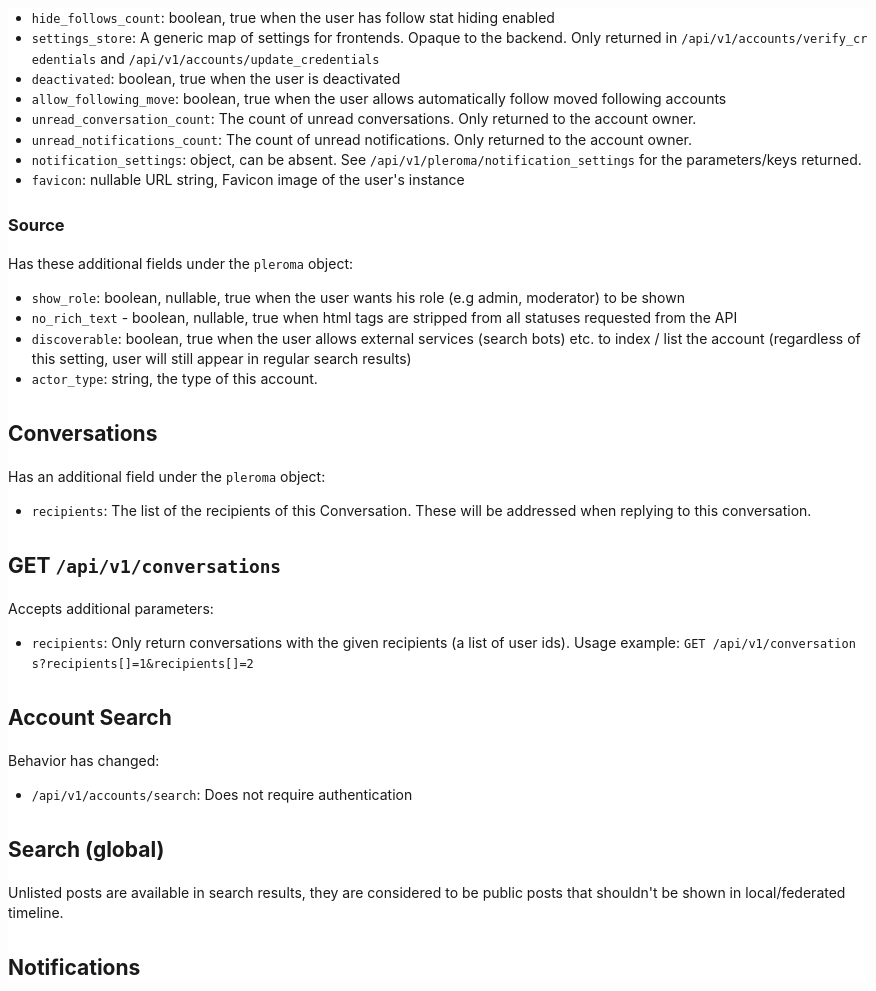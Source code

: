 - `hide_follows_count`: boolean, true when the user has follow stat hiding enabled
- `settings_store`: A generic map of settings for frontends. Opaque to the backend. Only returned in `/api/v1/accounts/verify_credentials` and `/api/v1/accounts/update_credentials`
- `deactivated`: boolean, true when the user is deactivated
- `allow_following_move`: boolean, true when the user allows automatically follow moved following accounts
- `unread_conversation_count`: The count of unread conversations. Only returned to the account owner.
- `unread_notifications_count`: The count of unread notifications. Only returned to the account owner.
- `notification_settings`: object, can be absent. See `/api/v1/pleroma/notification_settings` for the parameters/keys returned.
- `favicon`: nullable URL string, Favicon image of the user's instance

### Source

Has these additional fields under the `pleroma` object:

- `show_role`: boolean, nullable, true when the user wants his role (e.g admin, moderator) to be shown
- `no_rich_text` - boolean, nullable, true when html tags are stripped from all statuses requested from the API
- `discoverable`: boolean, true when the user allows external services (search bots) etc. to index / list the account (regardless of this setting, user will still appear in regular search results)
- `actor_type`: string, the type of this account.

## Conversations

Has an additional field under the `pleroma` object:

- `recipients`: The list of the recipients of this Conversation. These will be addressed when replying to this conversation.

## GET `/api/v1/conversations`

Accepts additional parameters:

- `recipients`: Only return conversations with the given recipients (a list of user ids). Usage example: `GET /api/v1/conversations?recipients[]=1&recipients[]=2`

## Account Search

Behavior has changed:

- `/api/v1/accounts/search`: Does not require authentication

## Search (global)

Unlisted posts are available in search results, they are considered to be public posts that shouldn't be shown in local/federated timeline.

## Notifications
